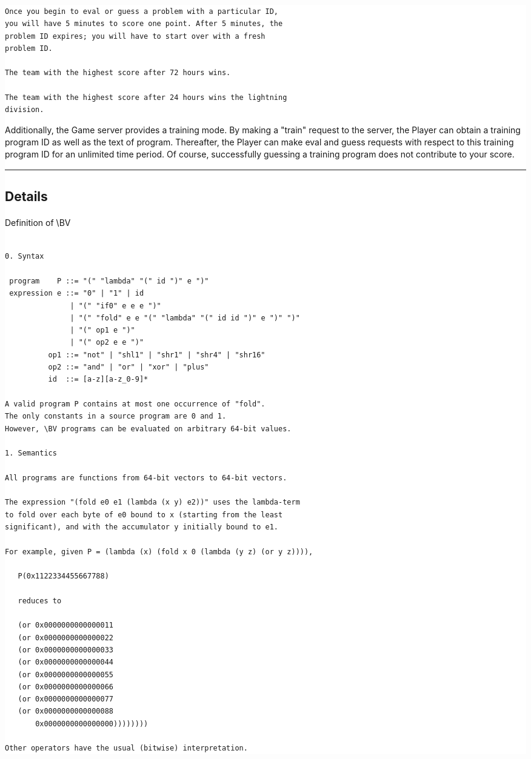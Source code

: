     Once you begin to eval or guess a problem with a particular ID,
    you will have 5 minutes to score one point. After 5 minutes, the
    problem ID expires; you will have to start over with a fresh
    problem ID.

    The team with the highest score after 72 hours wins.
    
    The team with the highest score after 24 hours wins the lightning
    division.

Additionally, the Game server provides a training mode. By making a
"train" request to the server, the Player can obtain a training
program ID as well as the text of program. Thereafter, the Player can
make eval and guess requests with respect to this training program ID
for an unlimited time period. Of course, successfully guessing a
training program does not contribute to your score.

--------------------------------------------------------------------------------
Details    
--------------------------------------------------------------------------------

Definition of \BV
~~~~~~~~~~~~~~~~~

0. Syntax

 program    P ::= "(" "lambda" "(" id ")" e ")"
 expression e ::= "0" | "1" | id
               | "(" "if0" e e e ")"
               | "(" "fold" e e "(" "lambda" "(" id id ")" e ")" ")"
               | "(" op1 e ")"
               | "(" op2 e e ")"
          op1 ::= "not" | "shl1" | "shr1" | "shr4" | "shr16"
          op2 ::= "and" | "or" | "xor" | "plus" 
          id  ::= [a-z][a-z_0-9]*

A valid program P contains at most one occurrence of "fold".
The only constants in a source program are 0 and 1.
However, \BV programs can be evaluated on arbitrary 64-bit values.

1. Semantics

All programs are functions from 64-bit vectors to 64-bit vectors.
     
The expression "(fold e0 e1 (lambda (x y) e2))" uses the lambda-term
to fold over each byte of e0 bound to x (starting from the least
significant), and with the accumulator y initially bound to e1.

For example, given P = (lambda (x) (fold x 0 (lambda (y z) (or y z)))), 

   P(0x1122334455667788) 

   reduces to 

   (or 0x0000000000000011 
   (or 0x0000000000000022 
   (or 0x0000000000000033 
   (or 0x0000000000000044 
   (or 0x0000000000000055 
   (or 0x0000000000000066 
   (or 0x0000000000000077 
   (or 0x0000000000000088 
       0x0000000000000000))))))))

Other operators have the usual (bitwise) interpretation.

~~~~~~~~~~~~~~~~~